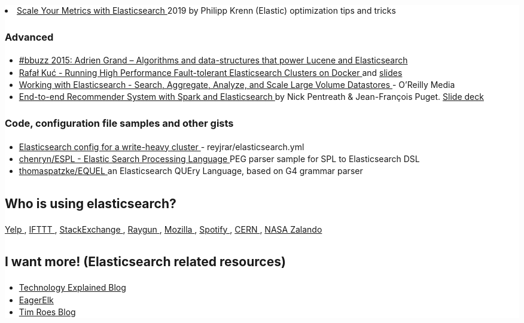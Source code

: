<li><a href="https://www.youtube.com/watch?v=pZJLlOCuPpg" target="_blank">Scale Your Metrics with Elasticsearch </a>2019 by Philipp Krenn (Elastic) optimization tips and tricks</li>
</ul>

<h3 id="advanced">Advanced</h3>

<ul>
<li><a href="https://www.youtube.com/watch?v=eQ-rXP-D80U" target="_blank">#bbuzz 2015: Adrien Grand – Algorithms and data-structures that power Lucene and Elasticsearch</a></li>
<li><a href="https://www.youtube.com/watch?list=PLq-odUc2x7i_-qsarQo7MNsrYz3rlXGMu&amp;v=D2zR-6Tke8o" target="_blank">Rafał Kuć - Running High Performance Fault-tolerant Elasticsearch Clusters on Docker </a>and <a href="https://sematext.com/blog/2016/06/08/elasticsearch-in-docker/" target="_blank">slides</a></li>
<li><a href="http://shop.oreilly.com/product/0636920043898.do" target="_blank">Working with Elasticsearch - Search, Aggregate, Analyze, and Scale Large Volume Datastores </a>- O&rsquo;Reilly Media</li>
<li><a href="https://www.youtube.com/watch?v=sa_Y488vj0M" target="_blank">End-to-end Recommender System with Spark and Elasticsearch </a>by Nick Pentreath &amp; Jean-François Puget. <a href="http://www.slideshare.net/sparktc/spark-ml-meedup-pentreath-puget" target="_blank">Slide deck</a></li>
</ul>

<h3 id="code-configuration-file-samples-and-other-gists">Code, configuration file samples and other gists</h3>

<ul>
<li><a href="https://gist.github.com/reyjrar/4364063" target="_blank">Elasticsearch config for a write-heavy cluster </a>- reyjrar/elasticsearch.yml</li>
<li><a href="https://github.com/chenryn/ESPL" target="_blank">chenryn/ESPL - Elastic Search Processing Language </a>PEG parser sample for SPL to Elasticsearch DSL</li>
<li><a href="https://github.com/thomaspatzke/EQUEL" target="_blank">thomaspatzke/EQUEL </a>an Elasticsearch QUEry Language, based on G4 grammar parser</li>
</ul>

<h2 id="who-is-using-elasticsearch">Who is using elasticsearch?</h2>

<p><a href="https://engineeringblog.yelp.com/2015/10/how-we-use-deep-learning-to-classify-business-photos-at-yelp.html" target="_blank">Yelp </a>, <a href="http://engineering.ifttt.com/data/2015/10/14/data-infrastructure/" target="_blank">IFTTT </a>, <a href="http://stackexchange.com/performance" target="_blank">StackExchange </a>, <a href="https://raygun.io/blog/2014/02/search-improvements-at-raygun/" target="_blank">Raygun </a>, <a href="https://www.youtube.com/watch?v=lWKEphKIG8U" target="_blank">Mozilla </a>, <a href="https://labs.spotify.com/2015/11/17/monitoring-at-spotify-introducing-heroic/" target="_blank">Spotify </a>, <a href="https://medium.com/@ghoranyi/needle-in-a-haystack-873c97a99983" target="_blank">CERN </a>, <a href="https://www.elastic.co/elasticon/2015/sf/unlocking-interplanetary-datasets-with-real-time-search" target="_blank">NASA </a><a href="https://www.elastic.co/fr/videos/creating-the-fashion-experience-of-the-future-with-elasticsearch-at-zalando" target="_blank">Zalando</a></p>

<h2 id="i-want-more-elasticsearch-related-resources">I want more! (Elasticsearch related resources)</h2>

<ul>
<li><a href="https://alexandreesl.com/" target="_blank">Technology Explained Blog</a></li>
<li><a href="http://blog.eagerelk.com/" target="_blank">EagerElk</a></li>
<li><a href="https://www.timroes.de/" target="_blank">Tim Roes Blog</a></li>
</ul>

